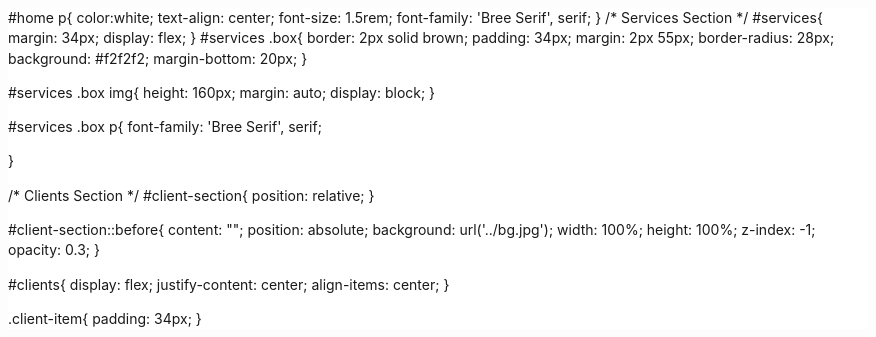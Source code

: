 #home p{
    color:white;
    text-align: center;
    font-size: 1.5rem;
    font-family: 'Bree Serif', serif;
}
/* Services Section */
#services{
    margin: 34px;
    display: flex;
}
#services .box{ 
    border: 2px solid brown;
    padding: 34px;
    margin: 2px 55px;
    border-radius: 28px;
    background: #f2f2f2;
    margin-bottom: 20px;
}

#services .box img{ 
   height: 160px;
   margin: auto;
   display: block;
}

#services .box p{
    font-family: 'Bree Serif', serif;

} 

/* Clients Section */
#client-section{ 
    position: relative;
}

#client-section::before{
 content: "";
 position: absolute;
 background: url('../bg.jpg');
 width: 100%;
 height: 100%;
 z-index: -1;
 opacity: 0.3;
}

#clients{
    display: flex;
    justify-content: center;
    align-items: center;
}

.client-item{
    padding: 34px;
}
